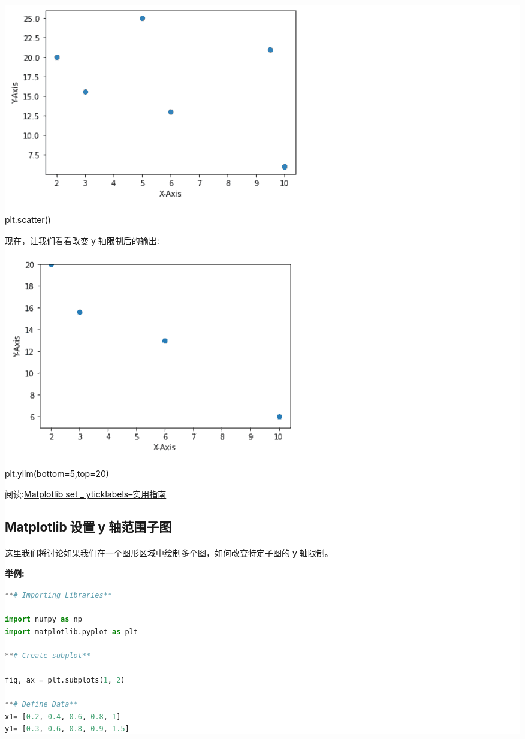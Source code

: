 ![matplotlib scatter set y axis range](img/1bc7d46cf17a18b593b7dc679cf5337f.png "matplotlib scatter set y axis range")

plt.scatter()

现在，让我们看看改变 y 轴限制后的输出:

![matplotlib scatter plot set y axis range](img/904d1f26e927615764fc6a77a11234ad.png "matplotlib scatter plot set y axis range")

plt.ylim(bottom=5,top=20)

阅读:[Matplotlib set _ yticklabels–实用指南](https://pythonguides.com/matplotlib-set_yticklabels/)

## Matplotlib 设置 y 轴范围子图

这里我们将讨论如果我们在一个图形区域中绘制多个图，如何改变特定子图的 y 轴限制。

**举例:**

```py
**# Importing Libraries**

import numpy as np
import matplotlib.pyplot as plt

**# Create subplot**

fig, ax = plt.subplots(1, 2)

**# Define Data** 
x1= [0.2, 0.4, 0.6, 0.8, 1]
y1= [0.3, 0.6, 0.8, 0.9, 1.5]

```